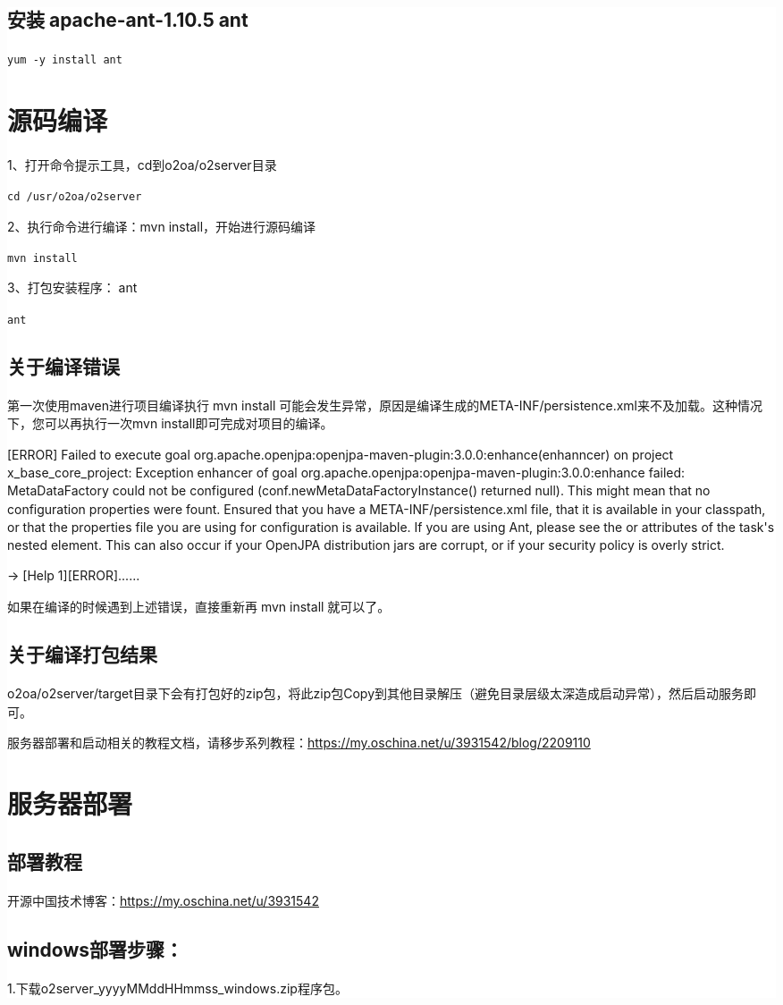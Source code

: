 	
## 安装 apache-ant-1.10.5 ant 	

    yum -y install ant
    

# 源码编译

1、打开命令提示工具，cd到o2oa/o2server目录

    cd /usr/o2oa/o2server

2、执行命令进行编译：mvn install，开始进行源码编译

    mvn install

3、打包安装程序： ant

    ant

## 关于编译错误
第一次使用maven进行项目编译执行 mvn install 可能会发生异常，原因是编译生成的META-INF/persistence.xml来不及加载。这种情况下，您可以再执行一次mvn install即可完成对项目的编译。

[ERROR] Failed to execute goal org.apache.openjpa:openjpa-maven-plugin:3.0.0:enhance(enhanncer) on project x_base_core_project: Exception enhancer of goal org.apache.openjpa:openjpa-maven-plugin:3.0.0:enhance failed: MetaDataFactory could not be configured (conf.newMetaDataFactoryInstance() returned null). This might mean that no configuration properties were fount. Ensured that you have a META-INF/persistence.xml file, that it is  available in your classpath, or that the properties file you are using for configuration is available. If you are using Ant, please see the   or   attributes of the task's nested   element. This can also occur if your OpenJPA distribution jars are corrupt, or if your security policy is overly strict. 

-> [Help 1][ERROR]......

如果在编译的时候遇到上述错误，直接重新再 mvn install 就可以了。

## 关于编译打包结果

o2oa/o2server/target目录下会有打包好的zip包，将此zip包Copy到其他目录解压（避免目录层级太深造成启动异常），然后启动服务即可。

服务器部署和启动相关的教程文档，请移步系列教程：https://my.oschina.net/u/3931542/blog/2209110


# 服务器部署

## 部署教程

开源中国技术博客：https://my.oschina.net/u/3931542

## windows部署步骤：

1.下载o2server_yyyyMMddHHmmss_windows.zip程序包。
